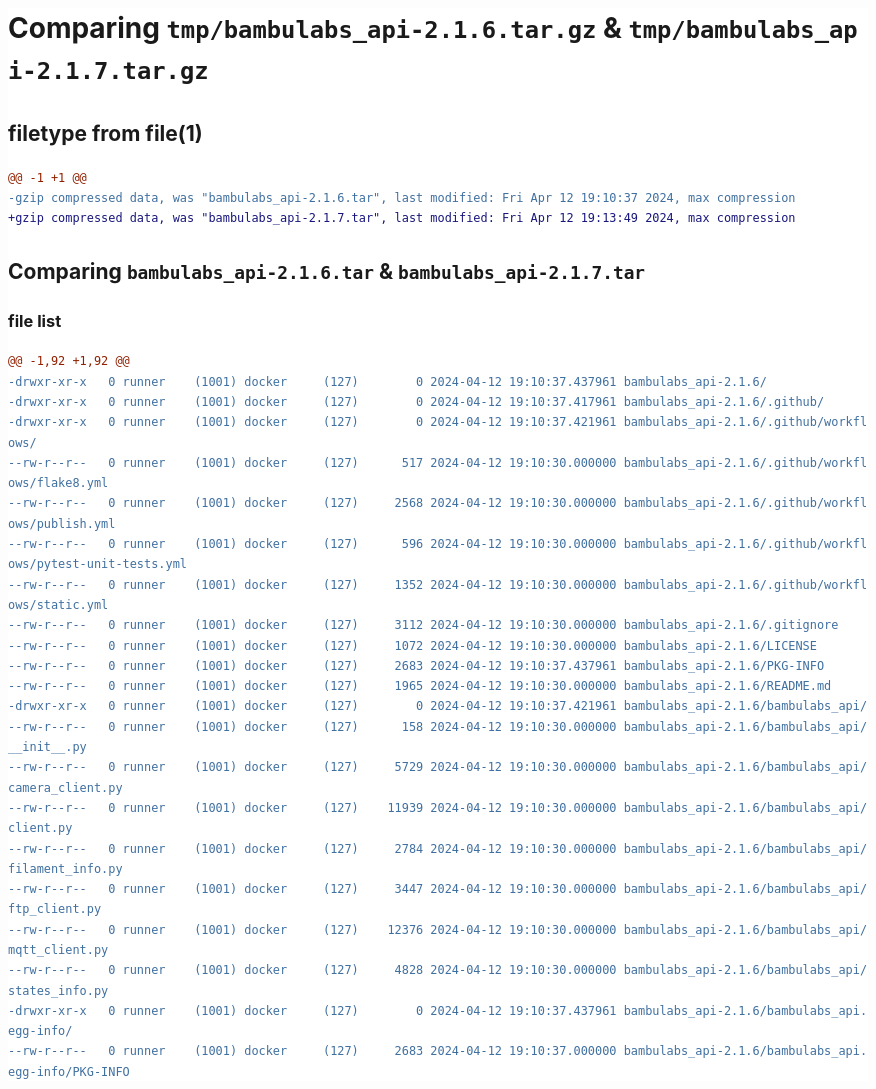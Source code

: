 # Comparing `tmp/bambulabs_api-2.1.6.tar.gz` & `tmp/bambulabs_api-2.1.7.tar.gz`

## filetype from file(1)

```diff
@@ -1 +1 @@
-gzip compressed data, was "bambulabs_api-2.1.6.tar", last modified: Fri Apr 12 19:10:37 2024, max compression
+gzip compressed data, was "bambulabs_api-2.1.7.tar", last modified: Fri Apr 12 19:13:49 2024, max compression
```

## Comparing `bambulabs_api-2.1.6.tar` & `bambulabs_api-2.1.7.tar`

### file list

```diff
@@ -1,92 +1,92 @@
-drwxr-xr-x   0 runner    (1001) docker     (127)        0 2024-04-12 19:10:37.437961 bambulabs_api-2.1.6/
-drwxr-xr-x   0 runner    (1001) docker     (127)        0 2024-04-12 19:10:37.417961 bambulabs_api-2.1.6/.github/
-drwxr-xr-x   0 runner    (1001) docker     (127)        0 2024-04-12 19:10:37.421961 bambulabs_api-2.1.6/.github/workflows/
--rw-r--r--   0 runner    (1001) docker     (127)      517 2024-04-12 19:10:30.000000 bambulabs_api-2.1.6/.github/workflows/flake8.yml
--rw-r--r--   0 runner    (1001) docker     (127)     2568 2024-04-12 19:10:30.000000 bambulabs_api-2.1.6/.github/workflows/publish.yml
--rw-r--r--   0 runner    (1001) docker     (127)      596 2024-04-12 19:10:30.000000 bambulabs_api-2.1.6/.github/workflows/pytest-unit-tests.yml
--rw-r--r--   0 runner    (1001) docker     (127)     1352 2024-04-12 19:10:30.000000 bambulabs_api-2.1.6/.github/workflows/static.yml
--rw-r--r--   0 runner    (1001) docker     (127)     3112 2024-04-12 19:10:30.000000 bambulabs_api-2.1.6/.gitignore
--rw-r--r--   0 runner    (1001) docker     (127)     1072 2024-04-12 19:10:30.000000 bambulabs_api-2.1.6/LICENSE
--rw-r--r--   0 runner    (1001) docker     (127)     2683 2024-04-12 19:10:37.437961 bambulabs_api-2.1.6/PKG-INFO
--rw-r--r--   0 runner    (1001) docker     (127)     1965 2024-04-12 19:10:30.000000 bambulabs_api-2.1.6/README.md
-drwxr-xr-x   0 runner    (1001) docker     (127)        0 2024-04-12 19:10:37.421961 bambulabs_api-2.1.6/bambulabs_api/
--rw-r--r--   0 runner    (1001) docker     (127)      158 2024-04-12 19:10:30.000000 bambulabs_api-2.1.6/bambulabs_api/__init__.py
--rw-r--r--   0 runner    (1001) docker     (127)     5729 2024-04-12 19:10:30.000000 bambulabs_api-2.1.6/bambulabs_api/camera_client.py
--rw-r--r--   0 runner    (1001) docker     (127)    11939 2024-04-12 19:10:30.000000 bambulabs_api-2.1.6/bambulabs_api/client.py
--rw-r--r--   0 runner    (1001) docker     (127)     2784 2024-04-12 19:10:30.000000 bambulabs_api-2.1.6/bambulabs_api/filament_info.py
--rw-r--r--   0 runner    (1001) docker     (127)     3447 2024-04-12 19:10:30.000000 bambulabs_api-2.1.6/bambulabs_api/ftp_client.py
--rw-r--r--   0 runner    (1001) docker     (127)    12376 2024-04-12 19:10:30.000000 bambulabs_api-2.1.6/bambulabs_api/mqtt_client.py
--rw-r--r--   0 runner    (1001) docker     (127)     4828 2024-04-12 19:10:30.000000 bambulabs_api-2.1.6/bambulabs_api/states_info.py
-drwxr-xr-x   0 runner    (1001) docker     (127)        0 2024-04-12 19:10:37.437961 bambulabs_api-2.1.6/bambulabs_api.egg-info/
--rw-r--r--   0 runner    (1001) docker     (127)     2683 2024-04-12 19:10:37.000000 bambulabs_api-2.1.6/bambulabs_api.egg-info/PKG-INFO
```